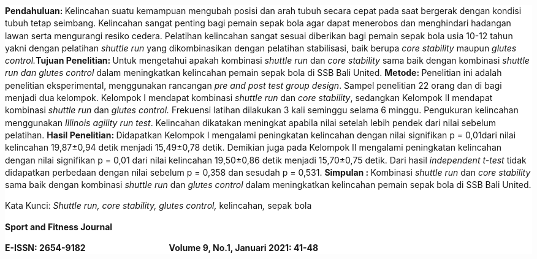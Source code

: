 <p><span class="font3" style="font-weight:bold;">Pendahuluan: </span><span class="font3">Kelincahan suatu kemampuan mengubah posisi dan arah tubuh secara cepat pada saat bergerak dengan kondisi tubuh tetap seimbang. Kelincahan sangat penting bagi pemain sepak bola agar dapat menerobos dan menghindari hadangan lawan serta mengurangi resiko cedera. Pelatihan kelincahan sangat sesuai diberikan bagi pemain sepak bola usia 10-12 tahun yakni dengan pelatihan </span><span class="font3" style="font-style:italic;">shuttle run </span><span class="font3">yang dikombinasikan dengan pelatihan stabilisasi, baik berupa </span><span class="font3" style="font-style:italic;">core stability</span><span class="font3"> maupun </span><span class="font3" style="font-style:italic;">glutes control.</span><span class="font3" style="font-weight:bold;">Tujuan Penelitian: </span><span class="font3">Untuk mengetahui apakah kombinasi </span><span class="font3" style="font-style:italic;">shuttle run </span><span class="font3">dan </span><span class="font3" style="font-style:italic;">core stability</span><span class="font3"> sama baik dengan kombinasi </span><span class="font3" style="font-style:italic;">shuttle run dan glutes control</span><span class="font3"> dalam meningkatkan kelincahan pemain sepak bola di SSB Bali United. </span><span class="font3" style="font-weight:bold;">Metode: </span><span class="font3">Penelitian ini adalah penelitian eksperimental, menggunakan rancangan </span><span class="font3" style="font-style:italic;">pre and post test group design</span><span class="font3">. Sampel penelitian 22 orang dan di bagi menjadi dua kelompok. Kelompok I mendapat kombinasi </span><span class="font3" style="font-style:italic;">shuttle run</span><span class="font3"> dan </span><span class="font3" style="font-style:italic;">core stability</span><span class="font3">, sedangkan Kelompok II mendapat kombinasi </span><span class="font3" style="font-style:italic;">shuttle run</span><span class="font3"> dan </span><span class="font3" style="font-style:italic;">glutes control.</span><span class="font3"> Frekuensi latihan dilakukan 3 kali seminggu selama 6 minggu. Pengukuran kelincahan menggunakan </span><span class="font3" style="font-style:italic;">Illinois agility run test</span><span class="font3">. Kelincahan dikatakan meningkat apabila nilai setelah lebih pendek dari nilai sebelum pelatihan. </span><span class="font3" style="font-weight:bold;">Hasil Penelitian: </span><span class="font3">Didapatkan Kelompok I mengalami peningkatan kelincahan dengan nilai signifikan p = 0,01dari nilai kelincahan 19,87±0,94 detik menjadi 15,49±0,78 detik. Demikian juga pada Kelompok II mengalami peningkatan kelincahan dengan nilai signifikan p = 0,01 dari nilai kelincahan 19,50±0,86 detik menjadi 15,70±0,75 detik. Dari hasil </span><span class="font3" style="font-style:italic;">independent t-test</span><span class="font3"> tidak didapatkan perbedaan dengan nilai sebelum p = 0,358 dan sesudah p = 0,531. </span><span class="font3" style="font-weight:bold;">Simpulan : </span><span class="font3">Kombinasi </span><span class="font3" style="font-style:italic;">shuttle run</span><span class="font3"> dan </span><span class="font3" style="font-style:italic;">core stability</span><span class="font3"> sama baik dengan kombinasi </span><span class="font3" style="font-style:italic;">shuttle run</span><span class="font3"> dan </span><span class="font3" style="font-style:italic;">glutes control </span><span class="font3">dalam meningkatkan kelincahan pemain sepak bola di SSB Bali United.</span></p>
<p><span class="font3">Kata Kunci: </span><span class="font3" style="font-style:italic;">Shuttle run, core stability, glutes control,</span><span class="font3"> kelincahan</span><span class="font3" style="font-style:italic;">,</span><span class="font3"> sepak bola</span></p>
<p><span class="font2" style="font-weight:bold;">Sport and Fitness Journal</span></p>
<p><span class="font2" style="font-weight:bold;">E-ISSN: 2654-9182 &nbsp;&nbsp;&nbsp;&nbsp;&nbsp;&nbsp;&nbsp;&nbsp;&nbsp;&nbsp;&nbsp;&nbsp;&nbsp;&nbsp;&nbsp;&nbsp;&nbsp;&nbsp;&nbsp;&nbsp;&nbsp;&nbsp;&nbsp;&nbsp;&nbsp;&nbsp;&nbsp;&nbsp;&nbsp;&nbsp;&nbsp;&nbsp;&nbsp;&nbsp;&nbsp;&nbsp;&nbsp;&nbsp;&nbsp;&nbsp;Volume 9, No.1, Januari 2021: 41-48</span></p>